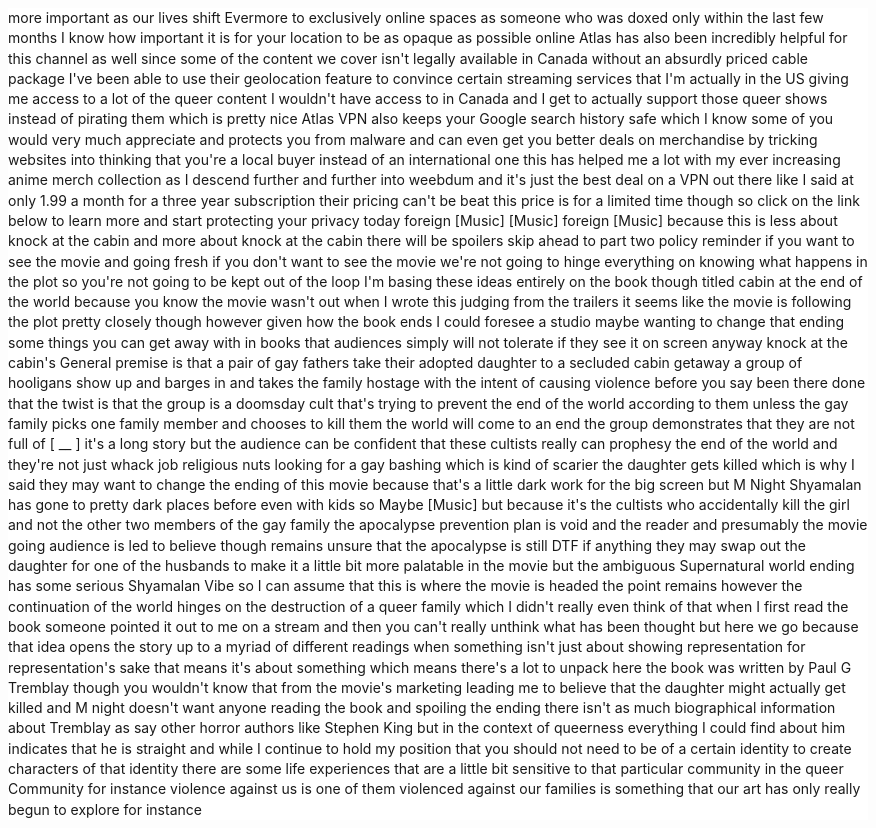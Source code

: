 more important as our lives shift Evermore to exclusively online spaces as
someone who was doxed only within the last few months I know how important it is
for your location to be as opaque as possible online Atlas has also been
incredibly helpful for this channel as well since some of the content we cover
isn't legally available in Canada without an absurdly priced cable package I've
been able to use their geolocation feature to convince certain streaming
services that I'm actually in the US giving me access to a lot of the queer
content I wouldn't have access to in Canada and I get to actually support those
queer shows instead of pirating them which is pretty nice Atlas VPN also keeps
your Google search history safe which I know some of you would very much
appreciate and protects you from malware and can even get you better deals on
merchandise by tricking websites into thinking that you're a local buyer instead
of an international one this has helped me a lot with my ever increasing anime
merch collection as I descend further and further into weebdum and it's just the
best deal on a VPN out there like I said at only 1.99 a month for a three year
subscription their pricing can't be beat this price is for a limited time though
so click on the link below to learn more and start protecting your privacy today
foreign [Music] [Music] foreign [Music] because this is less about knock at the
cabin and more about knock at the cabin there will be spoilers skip ahead to
part two policy reminder if you want to see the movie and going fresh if you
don't want to see the movie we're not going to hinge everything on knowing what
happens in the plot so you're not going to be kept out of the loop I'm basing
these ideas entirely on the book though titled cabin at the end of the world
because you know the movie wasn't out when I wrote this judging from the
trailers it seems like the movie is following the plot pretty closely though
however given how the book ends I could foresee a studio maybe wanting to change
that ending some things you can get away with in books that audiences simply
will not tolerate if they see it on screen anyway knock at the cabin's General
premise is that a pair of gay fathers take their adopted daughter to a secluded
cabin getaway a group of hooligans show up and barges in and takes the family
hostage with the intent of causing violence before you say been there done that
the twist is that the group is a doomsday cult that's trying to prevent the end
of the world according to them unless the gay family picks one family member and
chooses to kill them the world will come to an end the group demonstrates that
they are not full of [ __ ] it's a long story but the audience can be confident
that these cultists really can prophesy the end of the world and they're not
just whack job religious nuts looking for a gay bashing which is kind of scarier
the daughter gets killed which is why I said they may want to change the ending
of this movie because that's a little dark work for the big screen but M Night
Shyamalan has gone to pretty dark places before even with kids so Maybe [Music]
but because it's the cultists who accidentally kill the girl and not the other
two members of the gay family the apocalypse prevention plan is void and the
reader and presumably the movie going audience is led to believe though remains
unsure that the apocalypse is still DTF if anything they may swap out the
daughter for one of the husbands to make it a little bit more palatable in the
movie but the ambiguous Supernatural world ending has some serious Shyamalan
Vibe so I can assume that this is where the movie is headed the point remains
however the continuation of the world hinges on the destruction of a queer
family which I didn't really even think of that when I first read the book
someone pointed it out to me on a stream and then you can't really unthink what
has been thought but here we go because that idea opens the story up to a myriad
of different readings when something isn't just about showing representation for
representation's sake that means it's about something which means there's a lot
to unpack here the book was written by Paul G Tremblay though you wouldn't know
that from the movie's marketing leading me to believe that the daughter might
actually get killed and M night doesn't want anyone reading the book and
spoiling the ending there isn't as much biographical information about Tremblay
as say other horror authors like Stephen King but in the context of queerness
everything I could find about him indicates that he is straight and while I
continue to hold my position that you should not need to be of a certain
identity to create characters of that identity there are some life experiences
that are a little bit sensitive to that particular community in the queer
Community for instance violence against us is one of them violenced against our
families is something that our art has only really begun to explore for instance